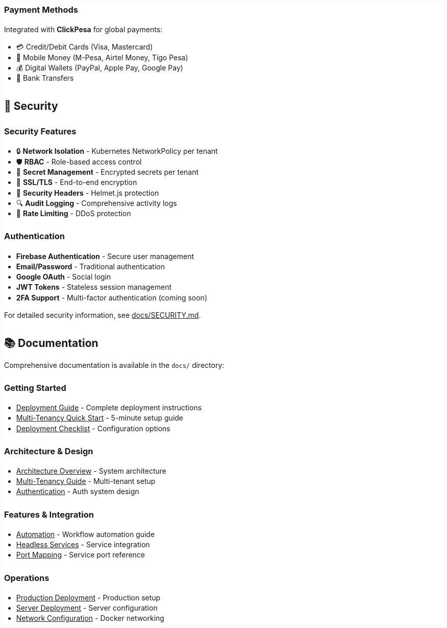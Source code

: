 ### Payment Methods

Integrated with **ClickPesa** for global payments:
- 💳 Credit/Debit Cards (Visa, Mastercard)
- 📱 Mobile Money (M-Pesa, Airtel Money, Tigo Pesa)
- 💰 Digital Wallets (PayPal, Apple Pay, Google Pay)
- 🏦 Bank Transfers

## 🔐 Security

### Security Features

- 🔒 **Network Isolation** - Kubernetes NetworkPolicy per tenant
- 🛡️ **RBAC** - Role-based access control
- 🔑 **Secret Management** - Encrypted secrets per tenant
- 🔐 **SSL/TLS** - End-to-end encryption
- 🚨 **Security Headers** - Helmet.js protection
- 🔍 **Audit Logging** - Comprehensive activity logs
- 🚫 **Rate Limiting** - DDoS protection

### Authentication

- **Firebase Authentication** - Secure user management
- **Email/Password** - Traditional authentication
- **Google OAuth** - Social login
- **JWT Tokens** - Stateless session management
- **2FA Support** - Multi-factor authentication (coming soon)

For detailed security information, see [docs/SECURITY.md](docs/SECURITY.md).

## 📚 Documentation

Comprehensive documentation is available in the `docs/` directory:

### Getting Started
- [Deployment Guide](docs/DEPLOYMENT_GUIDE.md) - Complete deployment instructions
- [Multi-Tenancy Quick Start](docs/MULTI_TENANCY_QUICKSTART.md) - 5-minute setup guide
- [Deployment Checklist](docs/DEPLOYMENT_CHECKLIST.md) - Configuration options

### Architecture & Design
- [Architecture Overview](docs/RICA_ARCHITECTURE.md) - System architecture
- [Multi-Tenancy Guide](docs/MULTI_TENANCY_GUIDE.md) - Multi-tenant setup
- [Authentication](docs/AUTHENTICATION_ARCHITECTURE.md) - Auth system design

### Features & Integration
- [Automation](docs/AUTOMATION_README.md) - Workflow automation guide
- [Headless Services](docs/HEADLESS_SERVERS_README.md) - Service integration
- [Port Mapping](docs/PORT_MAPPING.md) - Service port reference

### Operations
- [Production Deployment](docs/PRODUCTION_DEPLOYMENT.md) - Production setup
- [Server Deployment](docs/SERVER_DEPLOYMENT_GUIDE.md) - Server configuration
- [Network Configuration](docs/NETWORK_FIX_GUIDE.md) - Docker networking
